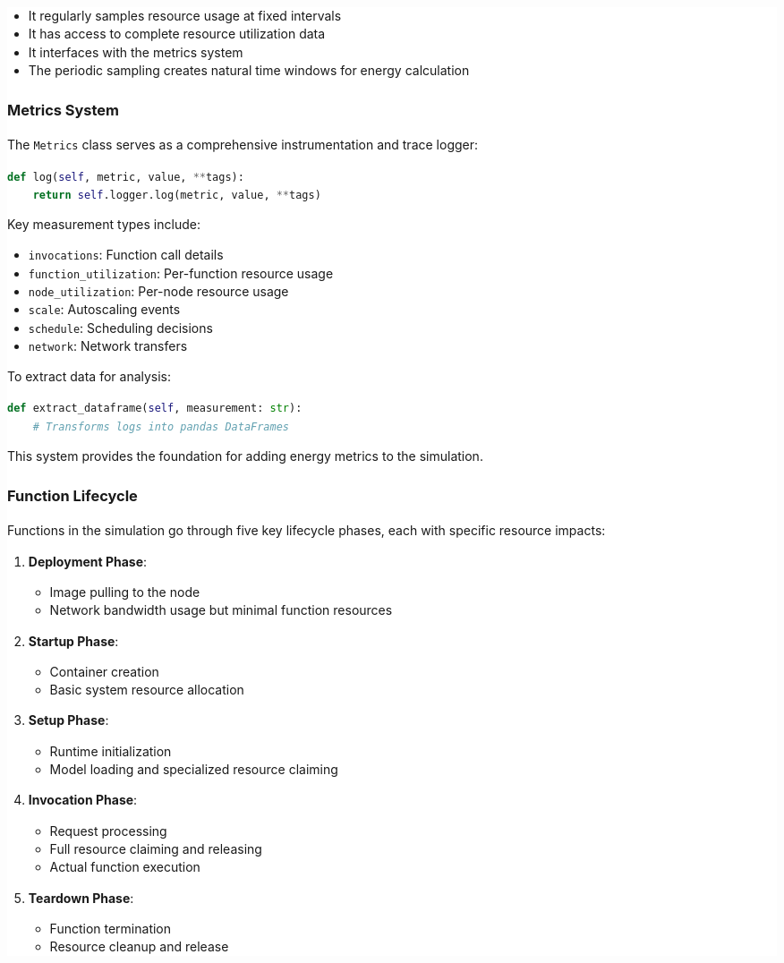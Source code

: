 - It regularly samples resource usage at fixed intervals
- It has access to complete resource utilization data
- It interfaces with the metrics system
- The periodic sampling creates natural time windows for energy calculation

### Metrics System

The `Metrics` class serves as a comprehensive instrumentation and trace logger:

```python
def log(self, metric, value, **tags):
    return self.logger.log(metric, value, **tags)
```

Key measurement types include:

- `invocations`: Function call details
- `function_utilization`: Per-function resource usage
- `node_utilization`: Per-node resource usage
- `scale`: Autoscaling events
- `schedule`: Scheduling decisions
- `network`: Network transfers

To extract data for analysis:

```python
def extract_dataframe(self, measurement: str):
    # Transforms logs into pandas DataFrames
```

This system provides the foundation for adding energy metrics to the simulation.

### Function Lifecycle

Functions in the simulation go through five key lifecycle phases, each with specific resource impacts:

1. **Deployment Phase**:

   - Image pulling to the node
   - Network bandwidth usage but minimal function resources

2. **Startup Phase**:

   - Container creation
   - Basic system resource allocation

3. **Setup Phase**:

   - Runtime initialization
   - Model loading and specialized resource claiming

4. **Invocation Phase**:

   - Request processing
   - Full resource claiming and releasing
   - Actual function execution

5. **Teardown Phase**:
   - Function termination
   - Resource cleanup and release
